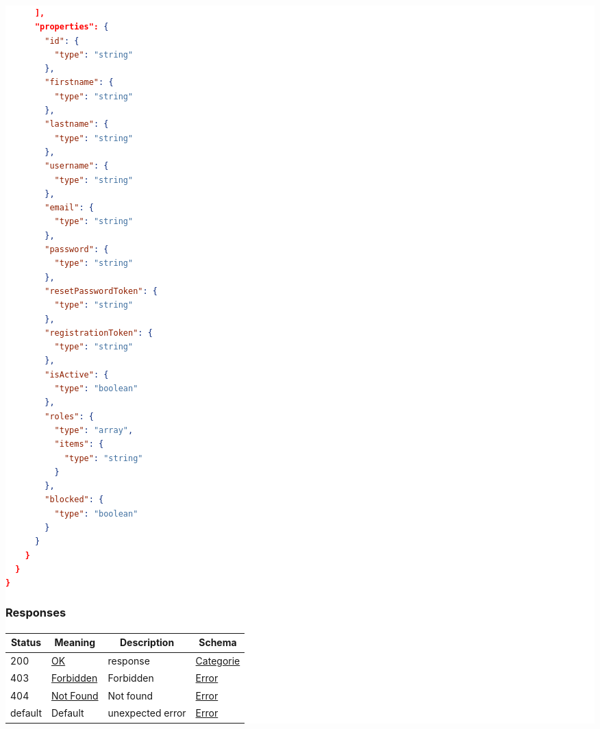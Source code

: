 ```json
      ],
      "properties": {
        "id": {
          "type": "string"
        },
        "firstname": {
          "type": "string"
        },
        "lastname": {
          "type": "string"
        },
        "username": {
          "type": "string"
        },
        "email": {
          "type": "string"
        },
        "password": {
          "type": "string"
        },
        "resetPasswordToken": {
          "type": "string"
        },
        "registrationToken": {
          "type": "string"
        },
        "isActive": {
          "type": "boolean"
        },
        "roles": {
          "type": "array",
          "items": {
            "type": "string"
          }
        },
        "blocked": {
          "type": "boolean"
        }
      }
    }
  }
}
```

<h3 id="put__categories_{id}-responses">Responses</h3>

|Status|Meaning|Description|Schema|
|---|---|---|---|
|200|[OK](https://tools.ietf.org/html/rfc7231#section-6.3.1)|response|[Categorie](#schemacategorie)|
|403|[Forbidden](https://tools.ietf.org/html/rfc7231#section-6.5.3)|Forbidden|[Error](#schemaerror)|
|404|[Not Found](https://tools.ietf.org/html/rfc7231#section-6.5.4)|Not found|[Error](#schemaerror)|
|default|Default|unexpected error|[Error](#schemaerror)|

